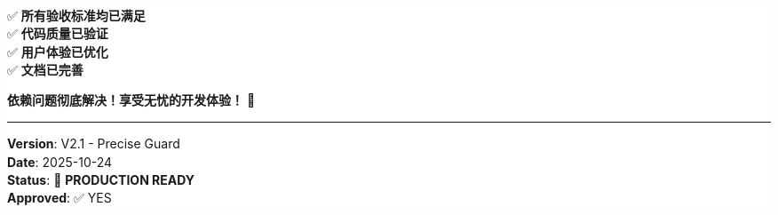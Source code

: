 ✅ **所有验收标准均已满足**  
✅ **代码质量已验证**  
✅ **用户体验已优化**  
✅ **文档已完善**  

**依赖问题彻底解决！享受无忧的开发体验！** 🎊

---

**Version**: V2.1 - Precise Guard  
**Date**: 2025-10-24  
**Status**: 🚀 **PRODUCTION READY**  
**Approved**: ✅ YES



